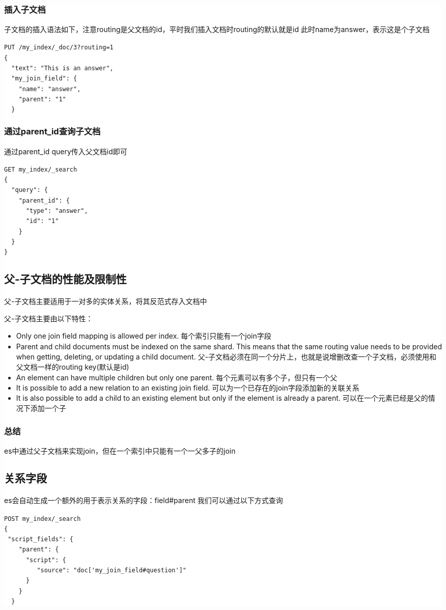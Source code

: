 ### 插入子文档
子文档的插入语法如下，注意routing是父文档的id，平时我们插入文档时routing的默认就是id
此时name为answer，表示这是个子文档
```
PUT /my_index/_doc/3?routing=1
{
  "text": "This is an answer",
  "my_join_field": {
    "name": "answer", 
    "parent": "1" 
  }

```
### 通过parent_id查询子文档
通过parent_id query传入父文档id即可
```
GET my_index/_search
{
  "query": {
    "parent_id": { 
      "type": "answer",
      "id": "1"
    }
  }
}
```



## 父-子文档的性能及限制性
父-子文档主要适用于一对多的实体关系，将其反范式存入文档中

父-子文档主要由以下特性：

* Only one join field mapping is allowed per index. 
每个索引只能有一个join字段
* Parent and child documents must be indexed on the same shard. This means that the same routing value needs to be provided when getting, deleting, or updating a child document.
父-子文档必须在同一个分片上，也就是说增删改查一个子文档，必须使用和父文档一样的routing key(默认是id)
* An element can have multiple children but only one parent.
每个元素可以有多个子，但只有一个父
* It is possible to add a new relation to an existing join field.
可以为一个已存在的join字段添加新的关联关系
* It is also possible to add a child to an existing element but only if the element is already a parent.
可以在一个元素已经是父的情况下添加一个子

### 总结
es中通过父子文档来实现join，但在一个索引中只能有一个一父多子的join

## 关系字段
es会自动生成一个额外的用于表示关系的字段：field#parent
我们可以通过以下方式查询
```
POST my_index/_search
{
 "script_fields": {
    "parent": {
      "script": {
         "source": "doc['my_join_field#question']" 
      }
    }
  }
```